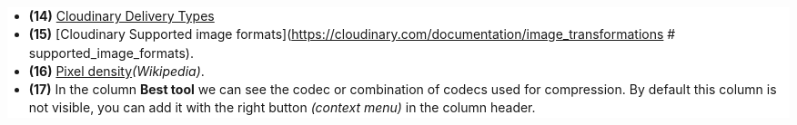 - **(14)** [Cloudinary Delivery Types](https://cloudinary.com/documentation/image_transformations#delivery_types)
- **(15)** [Cloudinary Supported image formats](https://cloudinary.com/documentation/image_transformations # supported_image_formats).
- **(16)** [Pixel density](https://en.wikipedia.org/wiki/Pixel_density)_(Wikipedia)_.
- **(17)** In the column **Best tool** we can see the codec or combination of codecs used for compression. By default this column is not visible, you can add it with the right button _(context menu)_ in the column header.

